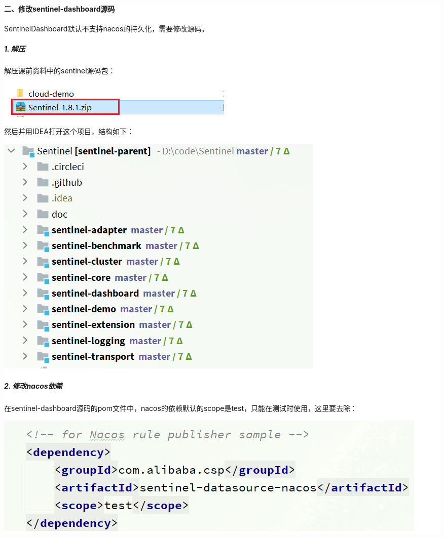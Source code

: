 #### 二、修改sentinel-dashboard源码

SentinelDashboard默认不支持nacos的持久化，需要修改源码。

##### 1. 解压

解压课前资料中的sentinel源码包：

![image-20210618201340086](assets/image-20210618201340086.png)

然后并用IDEA打开这个项目，结构如下：

![image-20210618201412878](assets/image-20210618201412878.png)

##### 2. 修改nacos依赖

在sentinel-dashboard源码的pom文件中，nacos的依赖默认的scope是test，只能在测试时使用，这里要去除：

![image-20210618201607831](assets/image-20210618201607831.png)
